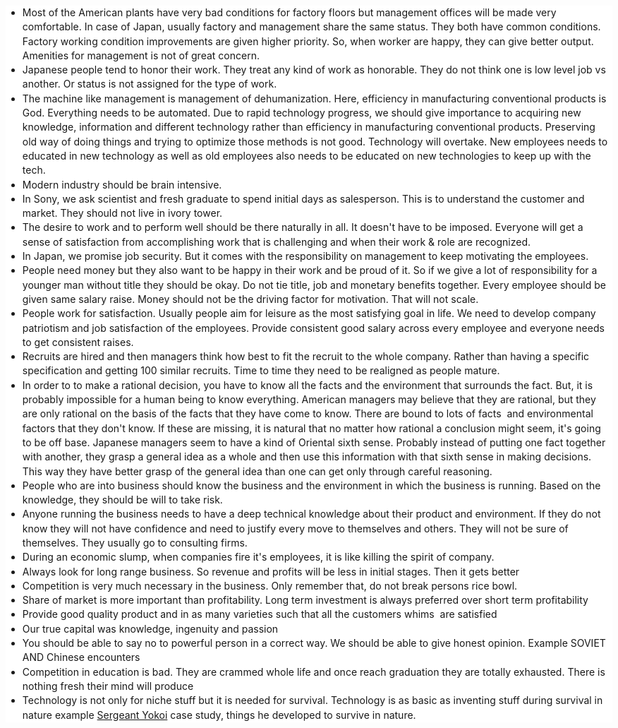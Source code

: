 - Most of the American plants have very bad conditions for factory floors but management offices will be made very comfortable. In case of Japan, usually factory and management share the same status. They both have common conditions. Factory working condition improvements are given higher priority. So, when worker are happy, they can give better output. Amenities for management is not of great concern.
- Japanese people tend to honor their work. They treat any kind of work as honorable. They do not think one is low level job vs another. Or status is not assigned for the type of work.
- The machine like management is management of dehumanization. Here, efficiency in manufacturing conventional products is God. Everything needs to be automated. Due to rapid technology progress, we should give importance to acquiring new knowledge, information and different technology rather than efficiency in manufacturing conventional products. Preserving old way of doing things and trying to optimize those methods is not good. Technology will overtake. New employees needs to educated in new technology as well as old employees also needs to be educated on new technologies to keep up with the tech.
- Modern industry should be brain intensive.
- In Sony, we ask scientist and fresh graduate to spend initial days as salesperson. This is to understand the customer and market. They should not live in ivory tower.
- The desire to work and to perform well should be there naturally in all. It doesn't have to be imposed. Everyone will get a sense of satisfaction from accomplishing work that is challenging and when their work & role are recognized.  
- In Japan, we promise job security. But it comes with the responsibility on management to keep motivating the employees.
- People need money but they also want to be happy in their work and be proud of it. So if we give a lot of responsibility for a younger man without title they should be okay. Do not tie title, job and monetary benefits together. Every employee should be given same salary raise. Money should not be the driving factor for motivation. That will not scale.
- People work for satisfaction. Usually people aim for leisure as the most satisfying goal in life. We need to develop company patriotism and job satisfaction of the employees. Provide consistent good salary across every employee and everyone needs to get consistent raises.
- Recruits are hired and then managers think how best to fit the recruit to the whole company. Rather than having a specific specification and getting 100 similar recruits. Time to time they need to be realigned as people mature.  
- In order to to make a rational decision, you have to know all the facts and the environment that surrounds the fact. But, it is probably impossible for a human being to know everything. American managers may believe that they are rational, but they are only rational on the basis of the facts that they have come to know. There are bound to lots of facts  and environmental factors that they don't know. If these are missing, it is natural that no matter how rational a conclusion might seem, it's going to be off base. Japanese managers seem to have a kind of Oriental sixth sense. Probably instead of putting one fact together with another, they grasp a general idea as a whole and then use this information with that sixth sense in making decisions. This way they have better grasp of the general idea than one can get only through careful reasoning.  
- People who are into business should know the business and the environment in which the business is running. Based on the knowledge, they should be will to take risk.   
- Anyone running the business needs to have a deep technical knowledge about their product and environment. If they do not know they will not have confidence and need to justify every move to themselves and others. They will not be sure of themselves. They usually go to consulting firms.  
- During an economic slump, when companies fire it's employees, it is like killing the spirit of company.   
- Always look for long range business. So revenue and profits will be less in initial stages. Then it gets better   
- Competition is very much necessary in the business. Only remember that, do not break persons rice bowl.  
- Share of market is more important than profitability. Long term investment is always preferred over short term profitability 
- Provide good quality product and in as many varieties such that all the customers whims  are satisfied 
- Our true capital was knowledge, ingenuity and passion   
- You should be able to say no to powerful person in a correct way. We should be able to give honest opinion. Example SOVIET AND Chinese encounters 
- Competition in education is bad. They are crammed whole life and once reach graduation they are totally exhausted. There is nothing fresh their mind will produce  
- Technology is not only for niche stuff but it is needed for survival. Technology is as basic as inventing stuff during survival in nature example [Sergeant Yokoi](https://en.wikipedia.org/wiki/Shoichi_Yokoi) case study, things he developed to survive in nature.  